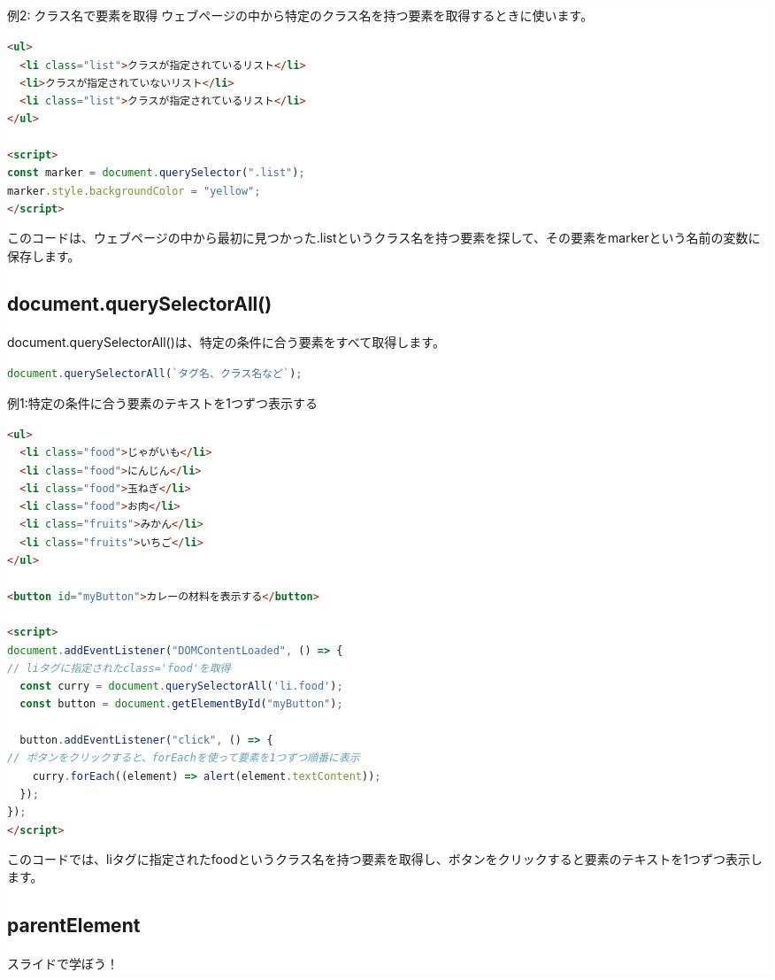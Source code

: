 例2: クラス名で要素を取得
ウェブページの中から特定のクラス名を持つ要素を取得するときに使います。
```html
<ul>
  <li class="list">クラスが指定されているリスト</li>
  <li>クラスが指定されていないリスト</li>
  <li class="list">クラスが指定されているリスト</li>
</ul>

<script>
const marker = document.querySelector(".list");
marker.style.backgroundColor = "yellow";
</script>
```
このコードは、ウェブページの中から最初に見つかった.listというクラス名を持つ要素を探して、その要素をmarkerという名前の変数に保存します。


## document.querySelectorAll()
document.querySelectorAll()は、特定の条件に合う要素をすべて取得します。

```js
document.querySelectorAll(`タグ名、クラス名など`);
```

例1:特定の条件に合う要素のテキストを1つずつ表示する
```html
<ul>
  <li class="food">じゃがいも</li>
  <li class="food">にんじん</li>
  <li class="food">玉ねぎ</li>
  <li class="food">お肉</li>
  <li class="fruits">みかん</li>
  <li class="fruits">いちご</li>
</ul>

<button id="myButton">カレーの材料を表示する</button>

<script>
document.addEventListener("DOMContentLoaded", () => {
// liタグに指定されたclass='food'を取得
  const curry = document.querySelectorAll('li.food');
  const button = document.getElementById("myButton");

  button.addEventListener("click", () => {
// ボタンをクリックすると、forEachを使って要素を1つずつ順番に表示
    curry.forEach((element) => alert(element.textContent));
  });
});
</script>
```
このコードでは、liタグに指定されたfoodというクラス名を持つ要素を取得し、ボタンをクリックすると要素のテキストを1つずつ表示します。


## parentElement
スライドで学ぼう！
